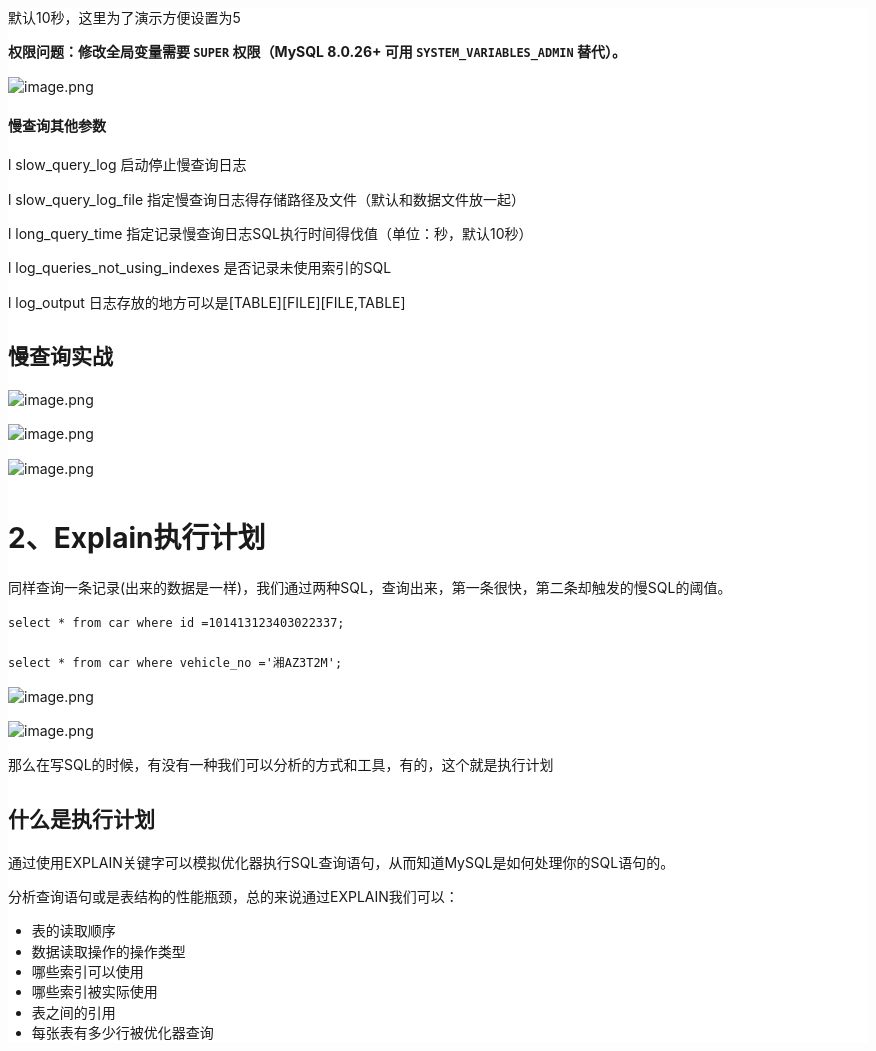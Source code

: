 默认10秒，这里为了演示方便设置为5

**权限问题：修改全局变量需要 `SUPER` 权限（MySQL 8.0.26+ 可用 `SYSTEM_VARIABLES_ADMIN` 替代）。**

![image.png](https://fynotefile.oss-cn-zhangjiakou.aliyuncs.com/fynote/fyfile/5983/1751425514060/db20d4b5fa474a3eac4e6cf045cc60ba.png)

#### 慢查询其他参数

l  slow_query_log 启动停止慢查询日志

l  slow_query_log_file 指定慢查询日志得存储路径及文件（默认和数据文件放一起）

l  long_query_time 指定记录慢查询日志SQL执行时间得伐值（单位：秒，默认10秒）

l  log_queries_not_using_indexes  是否记录未使用索引的SQL

l  log_output 日志存放的地方可以是[TABLE][FILE][FILE,TABLE]

## 慢查询实战

![image.png](https://fynotefile.oss-cn-zhangjiakou.aliyuncs.com/fynote/fyfile/5983/1751425514060/ed08a34999e24010a0fecb776bc2cfc5.png)

![image.png](https://fynotefile.oss-cn-zhangjiakou.aliyuncs.com/fynote/fyfile/5983/1751425514060/79451ef35de346b5b6278e64498944f2.png)

![image.png](https://fynotefile.oss-cn-zhangjiakou.aliyuncs.com/fynote/fyfile/5983/1751425514060/820571ae04ec45c2aaa41075f06192f3.png)

# 2、Explain执行计划

同样查询一条记录(出来的数据是一样)，我们通过两种SQL，查询出来，第一条很快，第二条却触发的慢SQL的阈值。

```
select * from car where id =101413123403022337;

select * from car where vehicle_no ='湘AZ3T2M';
```

![image.png](https://fynotefile.oss-cn-zhangjiakou.aliyuncs.com/fynote/fyfile/5983/1751425514060/6f4354a9dd1b451589734f513a2c7e7c.png)

![image.png](https://fynotefile.oss-cn-zhangjiakou.aliyuncs.com/fynote/fyfile/5983/1751425514060/4bbe5780c8a547cc8411f5213b0894b4.png)

那么在写SQL的时候，有没有一种我们可以分析的方式和工具，有的，这个就是执行计划

## 什么是执行计划

通过使用EXPLAIN关键字可以模拟优化器执行SQL查询语句，从而知道MySQL是如何处理你的SQL语句的。

分析查询语句或是表结构的性能瓶颈，总的来说通过EXPLAIN我们可以：

* 表的读取顺序
* 数据读取操作的操作类型
* 哪些索引可以使用
* 哪些索引被实际使用
* 表之间的引用
* 每张表有多少行被优化器查询
